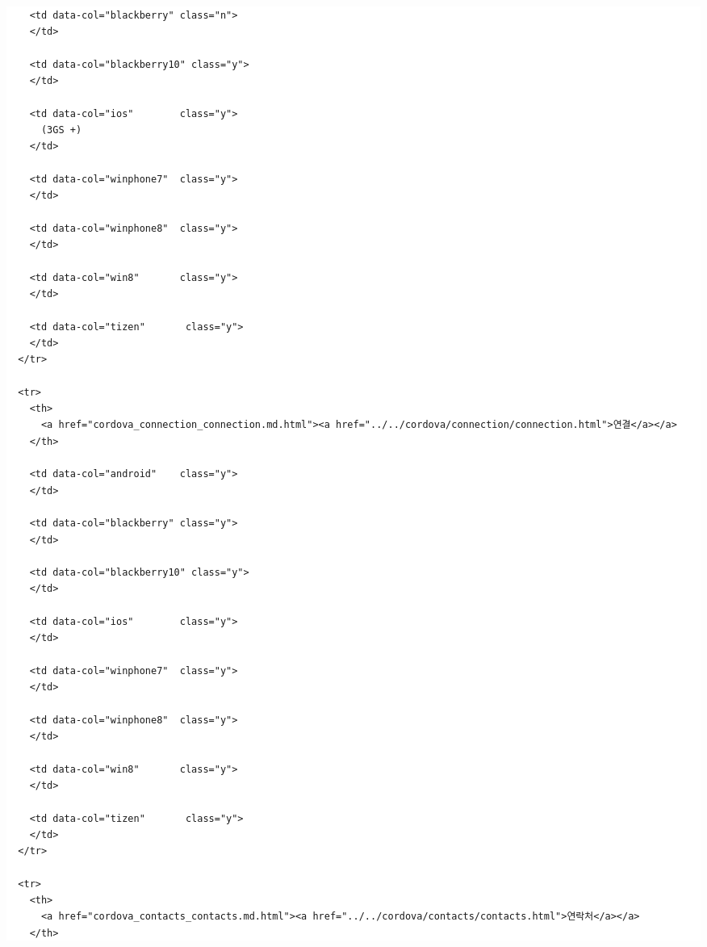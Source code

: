        <td data-col="blackberry" class="n">
        </td>
        
        <td data-col="blackberry10" class="y">
        </td>
        
        <td data-col="ios"        class="y">
          (3GS +)
        </td>
        
        <td data-col="winphone7"  class="y">
        </td>
        
        <td data-col="winphone8"  class="y">
        </td>
        
        <td data-col="win8"       class="y">
        </td>
        
        <td data-col="tizen"       class="y">
        </td>
      </tr>
      
      <tr>
        <th>
          <a href="cordova_connection_connection.md.html"><a href="../../cordova/connection/connection.html">연결</a></a>
        </th>
        
        <td data-col="android"    class="y">
        </td>
        
        <td data-col="blackberry" class="y">
        </td>
        
        <td data-col="blackberry10" class="y">
        </td>
        
        <td data-col="ios"        class="y">
        </td>
        
        <td data-col="winphone7"  class="y">
        </td>
        
        <td data-col="winphone8"  class="y">
        </td>
        
        <td data-col="win8"       class="y">
        </td>
        
        <td data-col="tizen"       class="y">
        </td>
      </tr>
      
      <tr>
        <th>
          <a href="cordova_contacts_contacts.md.html"><a href="../../cordova/contacts/contacts.html">연락처</a></a>
        </th>
        
